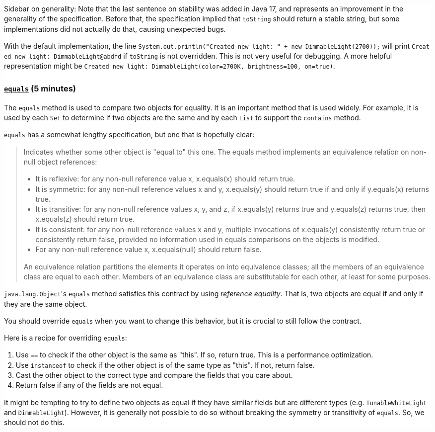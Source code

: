 Sidebar on generality: Note that the last sentence on stability was added in Java 17, and represents an improvement in the generality of the specification. Before that, the specification implied that `toString` should return a stable string, but some implementations did not actually do that, causing unexpected bugs. 

With the default implementation, the line `System.out.println("Created new light: " + new DimmableLight(2700));` will print `Created new light: DimmableLight@abdfd` if `toString` is not overridden. This is not very useful for debugging. A more helpful representation might be `Created new light: DimmableLight(color=2700K, brightness=100, on=true)`.

### [`equals`](https://docs.oracle.com/en/java/javase/21/docs/api/java.base/java/lang/Object.html#equals(java.lang.Object)) (5 minutes)
The `equals` method is used to compare two objects for equality. It is an important method that is used widely. For example, it is used by each `Set` to determine if two objects are the same and by each `List` to support the `contains` method.

`equals` has a somewhat lengthy specification, but one that is hopefully clear:

> Indicates whether some other object is "equal to" this one.
> The equals method implements an equivalence relation on non-null object references:
> 
> - It is reflexive: for any non-null reference value x, x.equals(x) should return true.
> - It is symmetric: for any non-null reference values x and y, x.equals(y) should return true if and only if y.equals(x) returns true.
> - It is transitive: for any non-null reference values x, y, and z, if x.equals(y) returns true and y.equals(z) returns true, then x.equals(z) should return true.
> - It is consistent: for any non-null reference values x and y, multiple invocations of x.equals(y) consistently return true or consistently return false, provided no information used in equals comparisons on the objects is modified.
> - For any non-null reference value x, x.equals(null) should return false.
> 
> An equivalence relation partitions the elements it operates on into equivalence classes; all the members of an equivalence class are equal to each other. Members of an equivalence class are substitutable for each other, at least for some purposes.

`java.lang.Object`'s `equals` method satisfies this contract by using *reference equality*. That is, two objects are equal if and only if they are the same object.

You should override `equals` when you want to change this behavior, but it is crucial to still follow the contract.

Here is a recipe for overriding `equals`:
1. Use `==` to check if the other object is the same as "this". If so, return true. This is a performance optimization.
2. Use `instanceof` to check if the other object is of the same type as "this". If not, return false.
3. Cast the other object to the correct type and compare the fields that you care about.
4. Return false if any of the fields are not equal.

It might be tempting to try to define two objects as equal if they have similar fields but are different types (e.g. `TunableWhiteLight` and `DimmableLight`). However, it is generally not possible to do so without breaking the symmetry or transitivity of `equals`. So, we should not do this.

